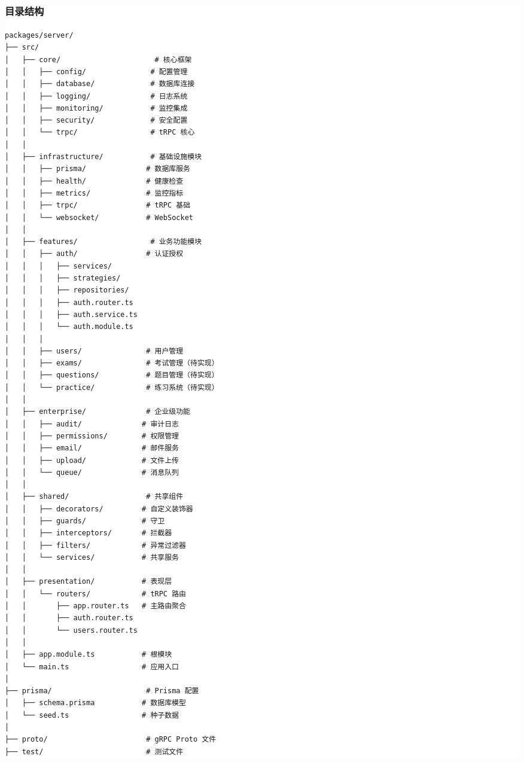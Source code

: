 
### 目录结构

```
packages/server/
├── src/
│   ├── core/                      # 核心框架
│   │   ├── config/               # 配置管理
│   │   ├── database/             # 数据库连接
│   │   ├── logging/              # 日志系统
│   │   ├── monitoring/           # 监控集成
│   │   ├── security/             # 安全配置
│   │   └── trpc/                 # tRPC 核心
│   │
│   ├── infrastructure/           # 基础设施模块
│   │   ├── prisma/              # 数据库服务
│   │   ├── health/              # 健康检查
│   │   ├── metrics/             # 监控指标
│   │   ├── trpc/                # tRPC 基础
│   │   └── websocket/           # WebSocket
│   │
│   ├── features/                 # 业务功能模块
│   │   ├── auth/                # 认证授权
│   │   │   ├── services/
│   │   │   ├── strategies/
│   │   │   ├── repositories/
│   │   │   ├── auth.router.ts
│   │   │   ├── auth.service.ts
│   │   │   └── auth.module.ts
│   │   │
│   │   ├── users/               # 用户管理
│   │   ├── exams/               # 考试管理（待实现）
│   │   ├── questions/           # 题目管理（待实现）
│   │   └── practice/            # 练习系统（待实现）
│   │
│   ├── enterprise/              # 企业级功能
│   │   ├── audit/              # 审计日志
│   │   ├── permissions/        # 权限管理
│   │   ├── email/              # 邮件服务
│   │   ├── upload/             # 文件上传
│   │   └── queue/              # 消息队列
│   │
│   ├── shared/                  # 共享组件
│   │   ├── decorators/         # 自定义装饰器
│   │   ├── guards/             # 守卫
│   │   ├── interceptors/       # 拦截器
│   │   ├── filters/            # 异常过滤器
│   │   └── services/           # 共享服务
│   │
│   ├── presentation/           # 表现层
│   │   └── routers/            # tRPC 路由
│   │       ├── app.router.ts   # 主路由聚合
│   │       ├── auth.router.ts
│   │       └── users.router.ts
│   │
│   ├── app.module.ts           # 根模块
│   └── main.ts                 # 应用入口
│
├── prisma/                      # Prisma 配置
│   ├── schema.prisma           # 数据库模型
│   └── seed.ts                 # 种子数据
│
├── proto/                       # gRPC Proto 文件
├── test/                        # 测试文件
```